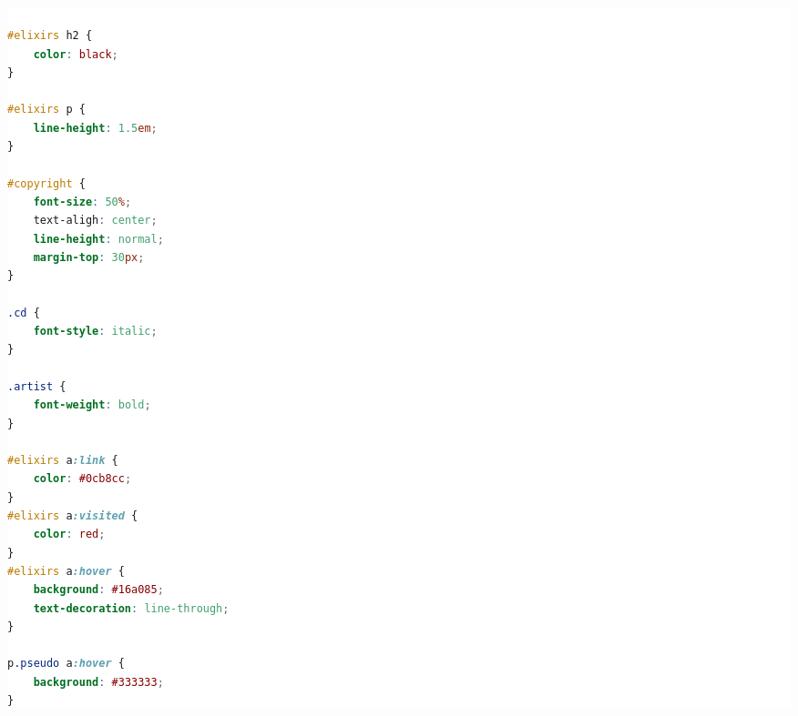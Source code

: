 ```css

#elixirs h2 {
    color: black;
}

#elixirs p {
    line-height: 1.5em;
}

#copyright {
    font-size: 50%;
    text-aligh: center;
    line-height: normal;
    margin-top: 30px;
}

.cd {
    font-style: italic;
}

.artist {
    font-weight: bold;
}

#elixirs a:link {
    color: #0cb8cc;
}
#elixirs a:visited {
    color: red;
}
#elixirs a:hover {
    background: #16a085;
    text-decoration: line-through;
}

p.pseudo a:hover {
    background: #333333;
}
```



















